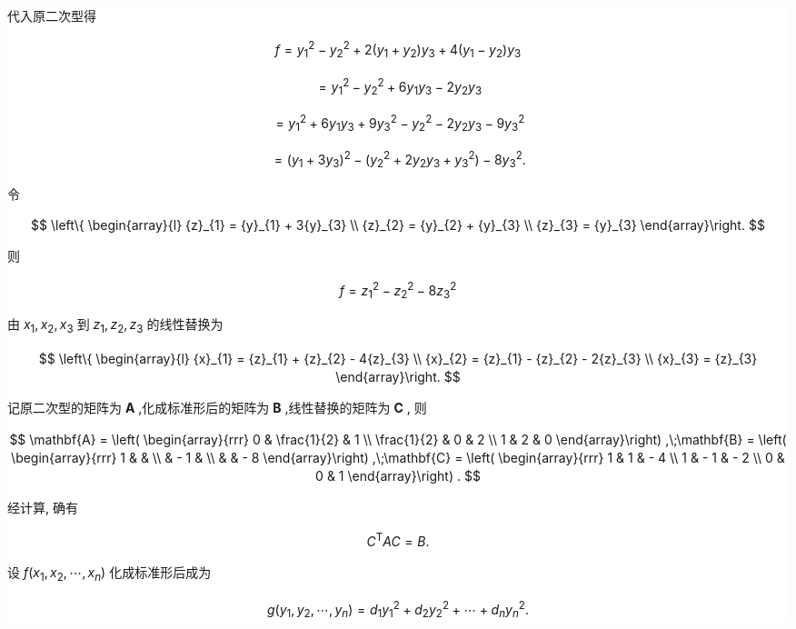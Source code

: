 代入原二次型得

$$
f = {y}_{1}^{2} - {y}_{2}^{2} + 2\left( {{y}_{1} + {y}_{2}}\right) {y}_{3} + 4\left( {{y}_{1} - {y}_{2}}\right) {y}_{3}
$$

$$
= {y}_{1}^{2} - {y}_{2}^{2} + 6{y}_{1}{y}_{3} - 2{y}_{2}{y}_{3}
$$

$$
= {y}_{1}^{2} + 6{y}_{1}{y}_{3} + 9{y}_{3}^{2} - {y}_{2}^{2} - 2{y}_{2}{y}_{3} - 9{y}_{3}^{2}
$$

$$
= {\left( {y}_{1} + 3{y}_{3}\right) }^{2} - \left( {{y}_{2}^{2} + 2{y}_{2}{y}_{3} + {y}_{3}^{2}}\right) - 8{y}_{3}^{2}.
$$

令

$$
\left\{ \begin{array}{l} {z}_{1} = {y}_{1} + 3{y}_{3} \\ {z}_{2} = {y}_{2} + {y}_{3} \\ {z}_{3} = {y}_{3} \end{array}\right.
$$

则

$$
f = {z}_{1}^{2} - {z}_{2}^{2} - 8{z}_{3}^{2}
$$

由 ${x}_{1},{x}_{2},{x}_{3}$ 到 ${z}_{1},{z}_{2},{z}_{3}$ 的线性替换为

$$
\left\{ \begin{array}{l} {x}_{1} = {z}_{1} + {z}_{2} - 4{z}_{3} \\ {x}_{2} = {z}_{1} - {z}_{2} - 2{z}_{3} \\ {x}_{3} = {z}_{3} \end{array}\right.
$$

记原二次型的矩阵为 $\mathbf{A}$ ,化成标准形后的矩阵为 $\mathbf{B}$ ,线性替换的矩阵为 $\mathbf{C}$ , 则

$$
\mathbf{A} = \left( \begin{array}{rrr} 0 & \frac{1}{2} & 1 \\ \frac{1}{2} & 0 & 2 \\ 1 & 2 & 0 \end{array}\right) ,\;\mathbf{B} = \left( \begin{array}{rrr} 1 & & \\ & - 1 & \\ & & - 8 \end{array}\right) ,\;\mathbf{C} = \left( \begin{array}{rrr} 1 & 1 & - 4 \\ 1 & - 1 & - 2 \\ 0 & 0 & 1 \end{array}\right) .
$$

经计算, 确有

$$
{C}^{\mathrm{T}}{AC} = B\text{.}
$$

设 $f\left( {{x}_{1},{x}_{2},\cdots ,{x}_{n}}\right)$ 化成标准形后成为

$$
g\left( {{y}_{1},{y}_{2},\cdots ,{y}_{n}}\right) = {d}_{1}{y}_{1}^{2} + {d}_{2}{y}_{2}^{2} + \cdots + {d}_{n}{y}_{n}^{2}.
$$
